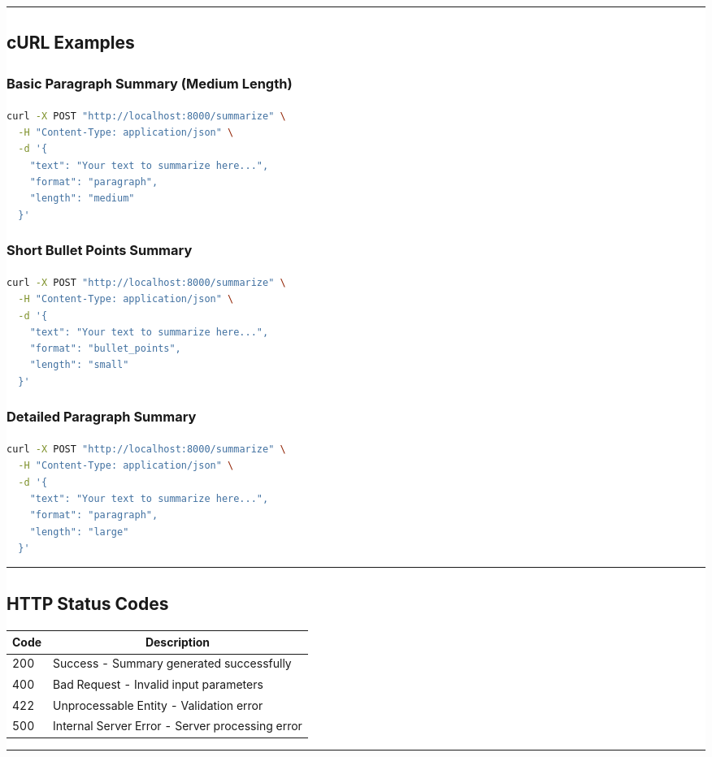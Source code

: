 
---

## cURL Examples

### Basic Paragraph Summary (Medium Length)
```bash
curl -X POST "http://localhost:8000/summarize" \
  -H "Content-Type: application/json" \
  -d '{
    "text": "Your text to summarize here...",
    "format": "paragraph",
    "length": "medium"
  }'
```

### Short Bullet Points Summary
```bash
curl -X POST "http://localhost:8000/summarize" \
  -H "Content-Type: application/json" \
  -d '{
    "text": "Your text to summarize here...",
    "format": "bullet_points",
    "length": "small"
  }'
```

### Detailed Paragraph Summary
```bash
curl -X POST "http://localhost:8000/summarize" \
  -H "Content-Type: application/json" \
  -d '{
    "text": "Your text to summarize here...",
    "format": "paragraph",
    "length": "large"
  }'
```

---

## HTTP Status Codes

| Code | Description |
|------|-------------|
| 200 | Success - Summary generated successfully |
| 400 | Bad Request - Invalid input parameters |
| 422 | Unprocessable Entity - Validation error |
| 500 | Internal Server Error - Server processing error |

---